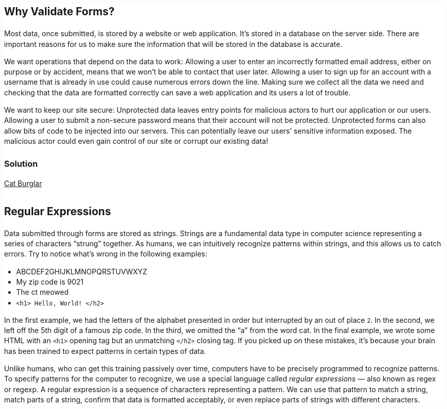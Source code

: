 ## Why Validate Forms?

Most data, once submitted, is stored by a website or web application.
It’s stored in a database on the server side. There are important
reasons for us to make sure the information that will be stored in the
database is accurate.

We want operations that depend on the data to work: Allowing a user to
enter an incorrectly formatted email address, either on purpose or by
accident, means that we won’t be able to contact that user later.
Allowing a user to sign up for an account with a username that is
already in use could cause numerous errors down the line. Making sure we
collect all the data we need and checking that the data are formatted
correctly can save a web application and its users a lot of trouble.

We want to keep our site secure: Unprotected data leaves entry points
for malicious actors to hurt our application or our users. Allowing a
user to submit a non-secure password means that their account will not
be protected. Unprotected forms can also allow bits of code to be
injected into our servers. This can potentially leave our users’
sensitive information exposed. The malicious actor could even gain
control of our site or corrupt our existing data!

### Solution

[Cat Burglar](https://www.youtube.com/watch?v=69lYj1C6PtE)

## Regular Expressions

Data submitted through forms are stored as strings. Strings are a
fundamental data type in computer science representing a series of
characters “strung” together. As humans, we can intuitively recognize
patterns within strings, and this allows us to catch errors. Try to
notice what’s wrong in the following examples:

- ABCDEF2GHIJKLMNOPQRSTUVWXYZ
- My zip code is 9021
- The ct meowed
- `<h1> Hello, World! </h2>`

In the first example, we had the letters of the alphabet presented in
order but interrupted by an out of place `2`. In the second, we left off
the 5th digit of a famous zip code. In the third, we omitted the “a”
from the word cat. In the final example, we wrote some HTML with an
`<h1>` opening tag but an unmatching `</h2>` closing tag. If you picked
up on these mistakes, it’s because your brain has been trained to expect
patterns in certain types of data.

Unlike humans, who can get this training passively over time, computers
have to be precisely programmed to recognize patterns. To specify
patterns for the computer to recognize, we use a special language called
*regular expressions* — also known as regex or regexp. A regular
expression is a sequence of characters representing a pattern. We can
use that pattern to match a string, match parts of a string, confirm
that data is formatted acceptably, or even replace parts of strings with
different characters.
